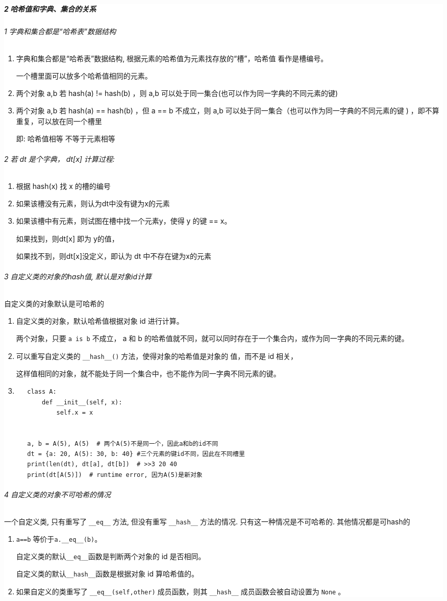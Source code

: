 ##### 2 哈希值和字典、集合的关系

###### 1 字典和集合都是“哈希表”数据结构

1. 字典和集合都是“哈希表”数据结构, 根据元素的哈希值为元素找存放的“槽”，哈希值 看作是槽编号。

   一个槽里面可以放多个哈希值相同的元素。

2. 两个对象 a,b 若 hash(a) != hash(b) ，则 a,b 可以处于同一集合(也可以作为同一字典的不同元素的键)

3. 两个对象 a,b 若 hash(a) == hash(b) ，但 a == b 不成立，则 a,b 可以处于同一集合（也可以作为同一字典的不同元素的键 ) ，即不算重复，可以放在同一个槽里

   即: 哈希值相等 不等于元素相等

###### 2 若 dt 是个字典， dt[x]  计算过程:

   1. 根据 hash(x) 找 x 的槽的编号

   2. 如果该槽没有元素，则认为dt中没有键为x的元素

   3. 如果该槽中有元素，则试图在槽中找一个元素y，使得 y 的键 == x。

      如果找到，则dt[x] 即为 y的值，

      如果找不到，则dt[x]没定义，即认为 dt 中不存在键为x的元素

###### 3 自定义类的对象的hash值, 默认是对象id计算

自定义类的对象默认是可哈希的

1. 自定义类的对象，默认哈希值根据对象 id 进行计算。

   两个对象，只要 `a is b` 不成立， a 和 b 的哈希值就不同，就可以同时存在于一个集合内，或作为同一字典的不同元素的键。

2. 可以重写自定义类的 `__hash__()` 方法，使得对象的哈希值是对象的
      值，而不是 id 相关，
      
      这样值相同的对象，就不能处于同一个集合中，也不能作为同一字典不同元素的键。
      
3. ```
      class A:
          def __init__(self, x):
              self.x = x
      
      
      a, b = A(5), A(5)  # 两个A(5)不是同一个，因此a和b的id不同
      dt = {a: 20, A(5): 30, b: 40} #三个元素的键id不同，因此在不同槽里
      print(len(dt), dt[a], dt[b])  # >>3 20 40
      print(dt[A(5)])  # runtime error, 因为A(5)是新对象
      ```

###### 4 自定义类的对象不可哈希的情况

一个自定义类, 只有重写了 `__eq__` 方法, 但没有重写 `__hash__` 方法的情况. 只有这一种情况是不可哈希的. 其他情况都是可hash的

1. `a==b` 等价于`a.__eq__(b)`。

   自定义类的默认`__eq__`函数是判断两个对象的 id 是否相同。

   自定义类的默认`__hash__`函数是根据对象 id 算哈希值的。

2. 如果自定义的类重写了 `__eq__(self,other)` 成员函数，则其
     `__hash__` 成员函数会被自动设置为 `None` 。
